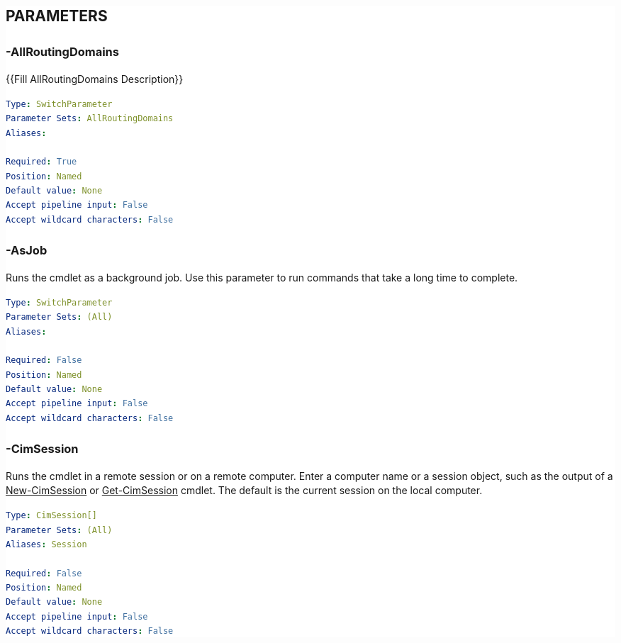 ## PARAMETERS

### -AllRoutingDomains
{{Fill AllRoutingDomains Description}}

```yaml
Type: SwitchParameter
Parameter Sets: AllRoutingDomains
Aliases: 

Required: True
Position: Named
Default value: None
Accept pipeline input: False
Accept wildcard characters: False
```

### -AsJob
Runs the cmdlet as a background job. Use this parameter to run commands that take a long time to complete.

```yaml
Type: SwitchParameter
Parameter Sets: (All)
Aliases: 

Required: False
Position: Named
Default value: None
Accept pipeline input: False
Accept wildcard characters: False
```

### -CimSession
Runs the cmdlet in a remote session or on a remote computer.
Enter a computer name or a session object, such as the output of a [New-CimSession](http://go.microsoft.com/fwlink/p/?LinkId=227967) or [Get-CimSession](http://go.microsoft.com/fwlink/p/?LinkId=227966) cmdlet.
The default is the current session on the local computer.

```yaml
Type: CimSession[]
Parameter Sets: (All)
Aliases: Session

Required: False
Position: Named
Default value: None
Accept pipeline input: False
Accept wildcard characters: False
```
